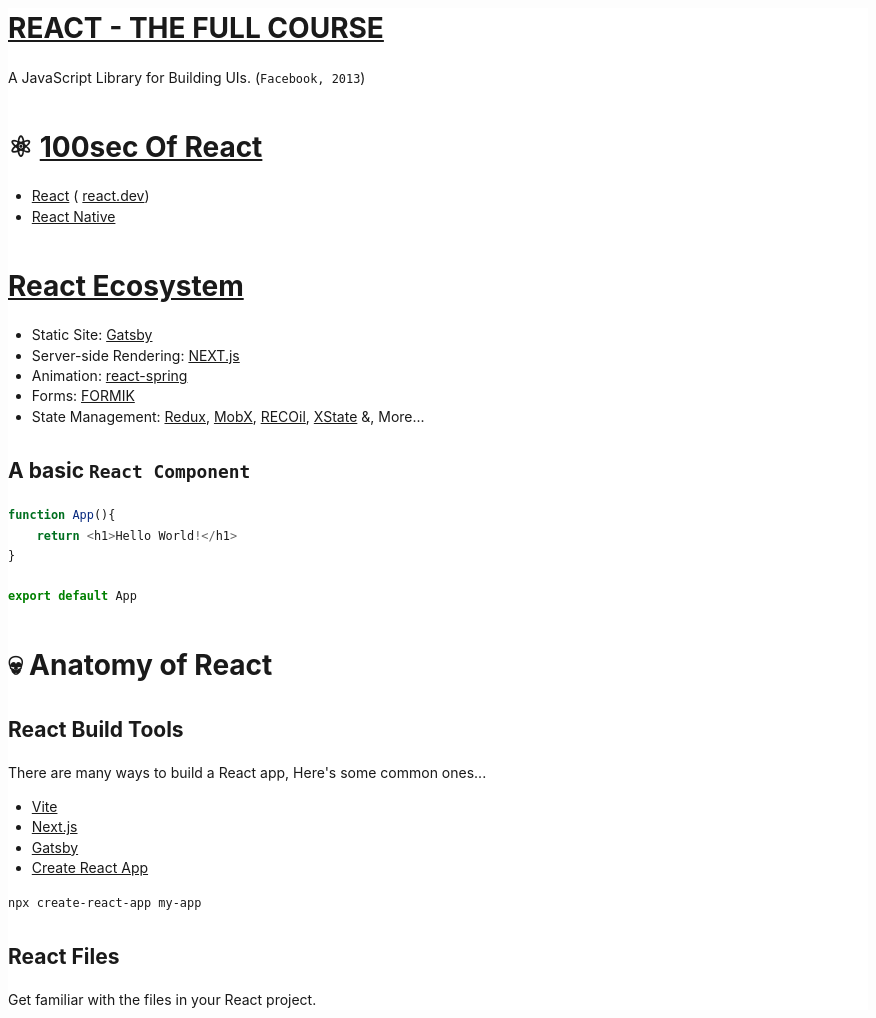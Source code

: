 # [REACT - THE FULL COURSE](https://fireship.io/courses/react/)
A JavaScript Library for Building UIs. (`Facebook, 2013`)



# ⚛️ [100sec Of React](https://fireship.io/courses/react/basics-react)
- [React](https://github.com/facebook/react) ( [react.dev](https://react.dev/))
- [React Native](https://github.com/facebook/react-native)


# [React Ecosystem](https://github.com/enaqx/awesome-react)
- Static Site: [Gatsby](https://www.gatsbyjs.com/)
- Server-side Rendering: [NEXT.js](https://nextjs.org/)
- Animation: [react-spring](https://www.react-spring.dev/)
- Forms: [FORMIK](https://formik.org/)
- State Management: [Redux](https://redux.js.org/), [MobX](https://mobx.js.org/README.html), [RECOil](https://recoiljs.org), [XState](https://xstate.js.org/)
&, More...


## A basic `React Component`

```javascript
function App(){
    return <h1>Hello World!</h1>
}

export default App
```


# 💀 Anatomy of React

## React Build Tools
There are many ways to build a React app, Here's some common ones...

- [Vite](https://vitejs.dev/guide/)
- [Next.js](https://nextjs.org/docs/getting-started/installation)
- [Gatsby](https://www.gatsbyjs.com/docs/quick-start/)
- [Create React App](https://create-react-app.dev/docs/getting-started)

```shell
npx create-react-app my-app
```


## React Files
Get familiar with the files in your React project.
